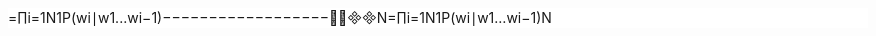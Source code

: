 <span id="MathJax-Element-7-Frame" class="MathJax" style="box-sizing: border-box; display: inline; font-style: normal; font-weight: normal; line-height: normal; font-size: 14px; text-indent: 0px; text-align: center; text-transform: none; letter-spacing: normal; word-spacing: normal; word-wrap: normal; white-space: nowrap; float: none; direction: ltr; max-width: none; max-height: none; min-width: 0px; min-height: 0px; border: 0px; padding: 0px; margin: 0px; position: relative;" tabindex="0" role="presentation" data-mathml="<math xmlns=&quot;http://www.w3.org/1998/Math/MathML&quot; display=&quot;block&quot;><mo>=</mo><mroot><mrow><munderover><mo>&amp;#x220F;</mo><mrow class=&quot;MJX-TeXAtom-ORD&quot;><mi>i</mi><mo>=</mo><mn>1</mn></mrow><mrow class=&quot;MJX-TeXAtom-ORD&quot;><mi>N</mi></mrow></munderover><mrow class=&quot;MJX-TeXAtom-ORD&quot;><mfrac><mn>1</mn><mrow><mi>P</mi><mo stretchy=&quot;false&quot;>(</mo><msub><mi>w</mi><mi>i</mi></msub><mo>&amp;#x2223;</mo><msub><mi>w</mi><mn>1</mn></msub><mo>.</mo><mo>.</mo><mo>.</mo><msub><mi>w</mi><mrow class=&quot;MJX-TeXAtom-ORD&quot;><mi>i</mi><mo>&amp;#x2212;</mo><mn>1</mn></mrow></msub><mo stretchy=&quot;false&quot;>)</mo></mrow></mfrac></mrow></mrow><mi>N</mi></mroot></math>"><span id="MathJax-Span-117" class="math"><span id="MathJax-Span-118" class="mrow"><span id="MathJax-Span-119" class="mo">=</span><span id="MathJax-Span-120" class="mroot"><span id="MathJax-Span-121" class="mrow"><span id="MathJax-Span-122" class="munderover"><span id="MathJax-Span-123" class="mo">∏</span><span id="MathJax-Span-124" class="texatom"><span id="MathJax-Span-125" class="mrow"><span id="MathJax-Span-126" class="mi">i</span><span id="MathJax-Span-127" class="mo">=</span><span id="MathJax-Span-128" class="mn">1</span></span></span><span id="MathJax-Span-129" class="texatom"><span id="MathJax-Span-130" class="mrow"><span id="MathJax-Span-131" class="mi">N</span></span></span></span><span id="MathJax-Span-132" class="texatom"><span id="MathJax-Span-133" class="mrow"><span id="MathJax-Span-134" class="mfrac"><span id="MathJax-Span-135" class="mn">1</span><span id="MathJax-Span-136" class="mrow"><span id="MathJax-Span-137" class="mi">P</span><span id="MathJax-Span-138" class="mo">(</span><span id="MathJax-Span-139" class="msubsup"><span id="MathJax-Span-140" class="mi">w</span><span id="MathJax-Span-141" class="mi">i</span></span><span id="MathJax-Span-142" class="mo">∣</span><span id="MathJax-Span-143" class="msubsup"><span id="MathJax-Span-144" class="mi">w</span><span id="MathJax-Span-145" class="mn">1</span></span><span id="MathJax-Span-146" class="mo">.</span><span id="MathJax-Span-147" class="mo">.</span><span id="MathJax-Span-148" class="mo">.</span><span id="MathJax-Span-149" class="msubsup"><span id="MathJax-Span-150" class="mi">w</span><span id="MathJax-Span-151" class="texatom"><span id="MathJax-Span-152" class="mrow"><span id="MathJax-Span-153" class="mi">i</span><span id="MathJax-Span-154" class="mo">−</span><span id="MathJax-Span-155" class="mn">1</span></span></span></span><span id="MathJax-Span-156" class="mo">)</span></span></span></span></span></span>−−−−−−−−−−−−−−−−−−⎷<span id="MathJax-Span-157" class="mi">N</span></span></span></span><span class="MJX_Assistive_MathML MJX_Assistive_MathML_Block" role="presentation">=∏i=1N1P(wi∣w1…wi−1)N</span></span>
